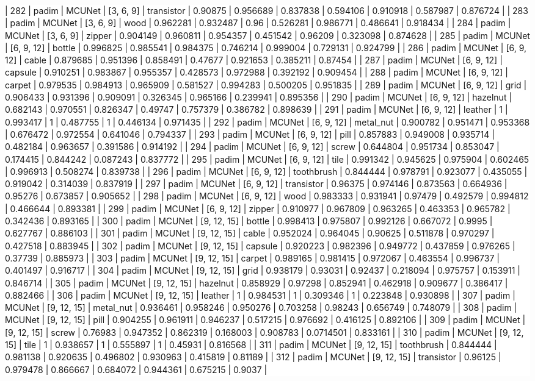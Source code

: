 |     282 | padim      | MCUNet                    | [3, 6, 9]        | transistor |      0.90875  |           0.956689 | 0.837838 | 0.594106   |     0.910918 |   0.587987   |     0.876724 |
|     283 | padim      | MCUNet                    | [3, 6, 9]        | wood       |      0.962281 |           0.932487 | 0.96     | 0.526281   |     0.986771 |   0.486641   |     0.918434 |
|     284 | padim      | MCUNet                    | [3, 6, 9]        | zipper     |      0.904149 |           0.960811 | 0.954357 | 0.451542   |     0.96209  |   0.323098   |     0.874628 |
|     285 | padim      | MCUNet                    | [6, 9, 12]       | bottle     |      0.996825 |           0.985541 | 0.984375 | 0.746214   |     0.999004 |   0.729131   |     0.924799 |
|     286 | padim      | MCUNet                    | [6, 9, 12]       | cable      |      0.879685 |           0.951396 | 0.858491 | 0.47677    |     0.921653 |   0.385211   |     0.87454  |
|     287 | padim      | MCUNet                    | [6, 9, 12]       | capsule    |      0.910251 |           0.983867 | 0.955357 | 0.428573   |     0.972988 |   0.392192   |     0.909454 |
|     288 | padim      | MCUNet                    | [6, 9, 12]       | carpet     |      0.979535 |           0.984913 | 0.965909 | 0.581527   |     0.994283 |   0.500205   |     0.951835 |
|     289 | padim      | MCUNet                    | [6, 9, 12]       | grid       |      0.906433 |           0.931396 | 0.909091 | 0.326345   |     0.965166 |   0.239941   |     0.895356 |
|     290 | padim      | MCUNet                    | [6, 9, 12]       | hazelnut   |      0.682143 |           0.970551 | 0.826347 | 0.49747    |     0.757379 |   0.386782   |     0.898639 |
|     291 | padim      | MCUNet                    | [6, 9, 12]       | leather    |      1        |           0.993417 | 1        | 0.487755   |     1        |   0.446134   |     0.971435 |
|     292 | padim      | MCUNet                    | [6, 9, 12]       | metal_nut  |      0.900782 |           0.951471 | 0.953368 | 0.676472   |     0.972554 |   0.641046   |     0.794337 |
|     293 | padim      | MCUNet                    | [6, 9, 12]       | pill       |      0.857883 |           0.949008 | 0.935714 | 0.482184   |     0.963657 |   0.391586   |     0.914192 |
|     294 | padim      | MCUNet                    | [6, 9, 12]       | screw      |      0.644804 |           0.951734 | 0.853047 | 0.174415   |     0.844242 |   0.087243   |     0.837772 |
|     295 | padim      | MCUNet                    | [6, 9, 12]       | tile       |      0.991342 |           0.945625 | 0.975904 | 0.602465   |     0.996913 |   0.508274   |     0.839738 |
|     296 | padim      | MCUNet                    | [6, 9, 12]       | toothbrush |      0.844444 |           0.978791 | 0.923077 | 0.435055   |     0.919042 |   0.314039   |     0.837919 |
|     297 | padim      | MCUNet                    | [6, 9, 12]       | transistor |      0.96375  |           0.974146 | 0.873563 | 0.664936   |     0.95276  |   0.673857   |     0.905652 |
|     298 | padim      | MCUNet                    | [6, 9, 12]       | wood       |      0.983333 |           0.931941 | 0.97479  | 0.492579   |     0.994812 |   0.466644   |     0.893381 |
|     299 | padim      | MCUNet                    | [6, 9, 12]       | zipper     |      0.910977 |           0.967809 | 0.963265 | 0.463353   |     0.965782 |   0.342436   |     0.893165 |
|     300 | padim      | MCUNet                    | [9, 12, 15]      | bottle     |      0.998413 |           0.975807 | 0.992126 | 0.667072   |     0.9995   |   0.627767   |     0.886103 |
|     301 | padim      | MCUNet                    | [9, 12, 15]      | cable      |      0.952024 |           0.964045 | 0.90625  | 0.511878   |     0.970297 |   0.427518   |     0.883945 |
|     302 | padim      | MCUNet                    | [9, 12, 15]      | capsule    |      0.920223 |           0.982396 | 0.949772 | 0.437859   |     0.976265 |   0.37739    |     0.885973 |
|     303 | padim      | MCUNet                    | [9, 12, 15]      | carpet     |      0.989165 |           0.981415 | 0.972067 | 0.463554   |     0.996737 |   0.401497   |     0.916717 |
|     304 | padim      | MCUNet                    | [9, 12, 15]      | grid       |      0.938179 |           0.93031  | 0.92437  | 0.218094   |     0.975757 |   0.153911   |     0.846714 |
|     305 | padim      | MCUNet                    | [9, 12, 15]      | hazelnut   |      0.858929 |           0.97298  | 0.852941 | 0.462918   |     0.909677 |   0.386417   |     0.882466 |
|     306 | padim      | MCUNet                    | [9, 12, 15]      | leather    |      1        |           0.984531 | 1        | 0.309346   |     1        |   0.223848   |     0.930898 |
|     307 | padim      | MCUNet                    | [9, 12, 15]      | metal_nut  |      0.936461 |           0.958246 | 0.950276 | 0.703258   |     0.98243  |   0.656749   |     0.748079 |
|     308 | padim      | MCUNet                    | [9, 12, 15]      | pill       |      0.904255 |           0.961911 | 0.946237 | 0.517215   |     0.976692 |   0.416125   |     0.892106 |
|     309 | padim      | MCUNet                    | [9, 12, 15]      | screw      |      0.76983  |           0.947352 | 0.862319 | 0.168003   |     0.908783 |   0.0714501  |     0.833161 |
|     310 | padim      | MCUNet                    | [9, 12, 15]      | tile       |      1        |           0.938657 | 1        | 0.555897   |     1        |   0.45931    |     0.816568 |
|     311 | padim      | MCUNet                    | [9, 12, 15]      | toothbrush |      0.844444 |           0.981138 | 0.920635 | 0.496802   |     0.930963 |   0.415819   |     0.81189  |
|     312 | padim      | MCUNet                    | [9, 12, 15]      | transistor |      0.96125  |           0.979478 | 0.866667 | 0.684072   |     0.944361 |   0.675215   |     0.9037   |